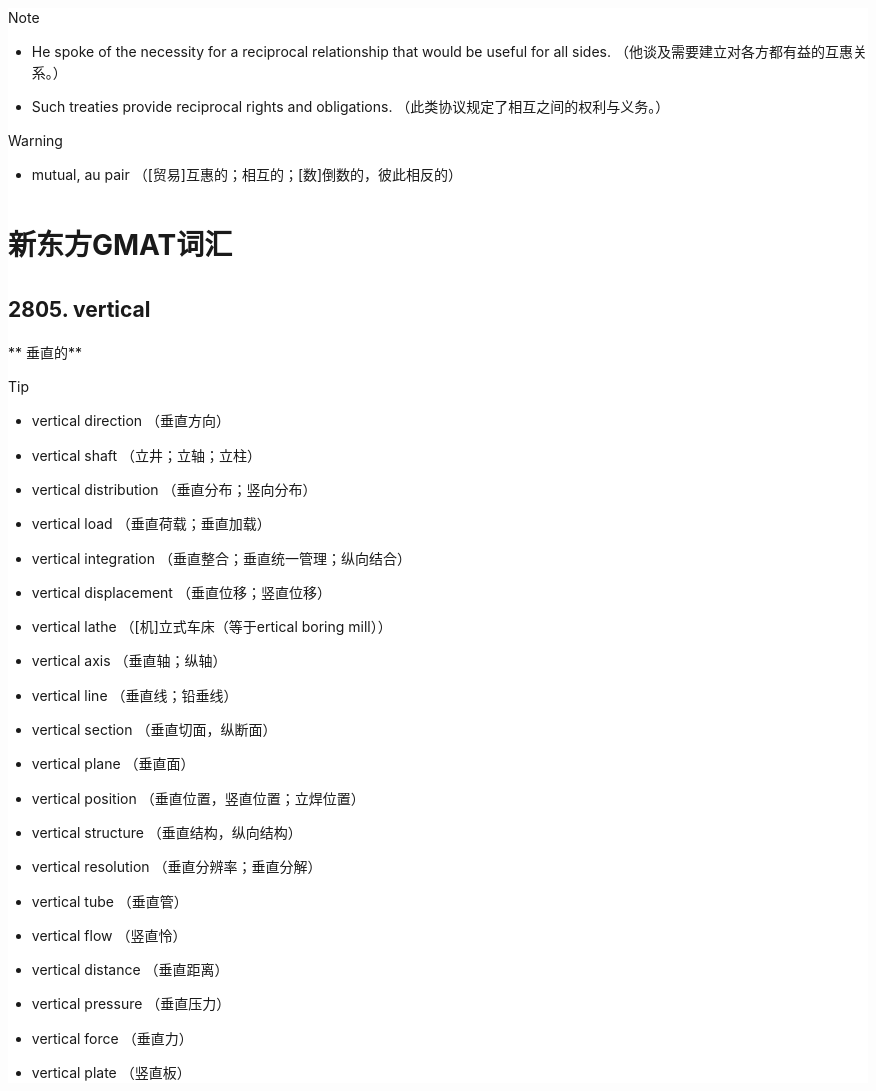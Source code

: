 > [!NOTE]
>
> - He spoke of the necessity for a reciprocal relationship that would be useful for all sides. （他谈及需要建立对各方都有益的互惠关系。）
>
> - Such treaties provide reciprocal rights and obligations. （此类协议规定了相互之间的权利与义务。）
>

> [!WARNING]
>
> - mutual, au pair （[贸易]互惠的；相互的；[数]倒数的，彼此相反的）
>

# 新东方GMAT词汇

## 2805. vertical

** 垂直的**

> [!TIP]
>
> - vertical direction （垂直方向）
>
> - vertical shaft （立井；立轴；立柱）
>
> - vertical distribution （垂直分布；竖向分布）
>
> - vertical load （垂直荷载；垂直加载）
>
> - vertical integration （垂直整合；垂直统一管理；纵向结合）
>
> - vertical displacement （垂直位移；竖直位移）
>
> - vertical lathe （[机]立式车床（等于ertical boring mill））
>
> - vertical axis （垂直轴；纵轴）
>
> - vertical line （垂直线；铅垂线）
>
> - vertical section （垂直切面，纵断面）
>
> - vertical plane （垂直面）
>
> - vertical position （垂直位置，竖直位置；立焊位置）
>
> - vertical structure （垂直结构，纵向结构）
>
> - vertical resolution （垂直分辨率；垂直分解）
>
> - vertical tube （垂直管）
>
> - vertical flow （竖直怜）
>
> - vertical distance （垂直距离）
>
> - vertical pressure （垂直压力）
>
> - vertical force （垂直力）
>
> - vertical plate （竖直板）
>
